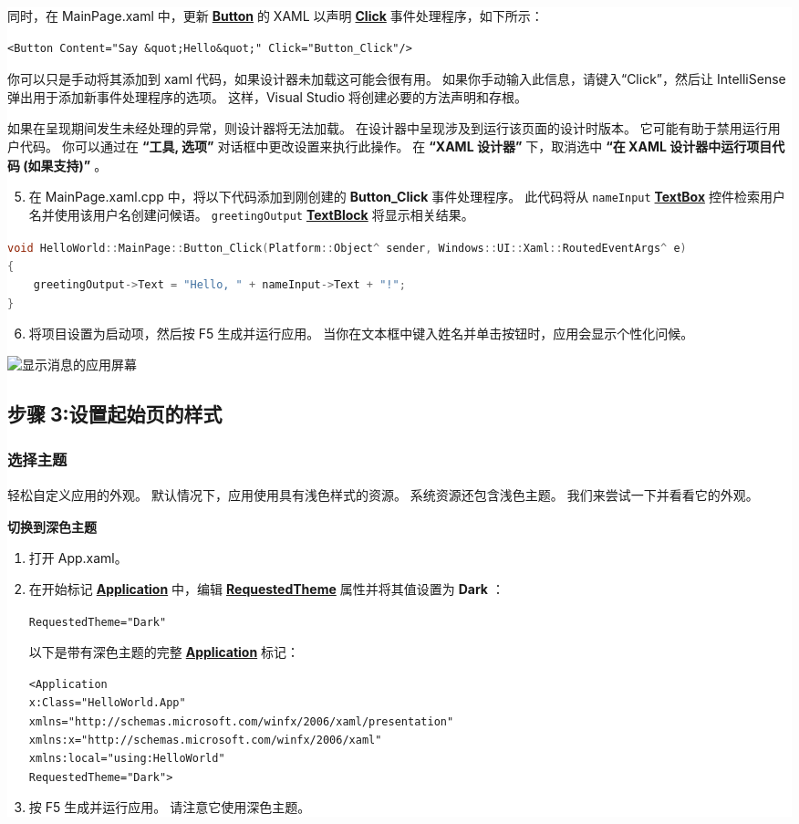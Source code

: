    同时，在 MainPage.xaml 中，更新 [**Button**](/uwp/api/Windows.UI.Xaml.Controls.Button) 的 XAML 以声明 [**Click**](/uwp/api/windows.ui.xaml.controls.primitives.buttonbase.click) 事件处理程序，如下所示：

```xaml
<Button Content="Say &quot;Hello&quot;" Click="Button_Click"/>
```

   你可以只是手动将其添加到 xaml 代码，如果设计器未加载这可能会很有用。 如果你手动输入此信息，请键入“Click”，然后让 IntelliSense 弹出用于添加新事件处理程序的选项。 这样，Visual Studio 将创建必要的方法声明和存根。

   如果在呈现期间发生未经处理的异常，则设计器将无法加载。 在设计器中呈现涉及到运行该页面的设计时版本。 它可能有助于禁用运行用户代码。 你可以通过在 **“工具, 选项”** 对话框中更改设置来执行此操作。 在 **“XAML 设计器”** 下，取消选中 **“在 XAML 设计器中运行项目代码 (如果支持)”** 。

5.  在 MainPage.xaml.cpp 中，将以下代码添加到刚创建的 **Button\_Click** 事件处理程序。 此代码将从 `nameInput` [**TextBox**](/uwp/api/Windows.UI.Xaml.Controls.TextBox) 控件检索用户名并使用该用户名创建问候语。 `greetingOutput` [**TextBlock**](/uwp/api/Windows.UI.Xaml.Controls.TextBlock) 将显示相关结果。

```cpp
void HelloWorld::MainPage::Button_Click(Platform::Object^ sender, Windows::UI::Xaml::RoutedEventArgs^ e)
{
    greetingOutput->Text = "Hello, " + nameInput->Text + "!";
}
```

6.  将项目设置为启动项，然后按 F5 生成并运行应用。 当你在文本框中键入姓名并单击按钮时，应用会显示个性化问候。

![显示消息的应用屏幕](images/xaml-hw-app4.png)

## <a name="step-3-style-the-start-page"></a>步骤 3:设置起始页的样式

### <a name="choosing-a-theme"></a>选择主题

轻松自定义应用的外观。 默认情况下，应用使用具有浅色样式的资源。 系统资源还包含浅色主题。 我们来尝试一下并看看它的外观。

**切换到深色主题**

1.  打开 App.xaml。
2.  在开始标记 [**Application**](/uwp/api/Windows.UI.Xaml.Application) 中，编辑 [**RequestedTheme**](/uwp/api/windows.ui.xaml.application.requestedtheme) 属性并将其值设置为 **Dark** ：

    ```xaml
    RequestedTheme="Dark"
    ```

    以下是带有深色主题的完整 [**Application**](/uwp/api/Windows.UI.Xaml.Application) 标记：

    ```xaml
    <Application
    x:Class="HelloWorld.App"
    xmlns="http://schemas.microsoft.com/winfx/2006/xaml/presentation"
    xmlns:x="http://schemas.microsoft.com/winfx/2006/xaml"
    xmlns:local="using:HelloWorld"
    RequestedTheme="Dark">
    ```

3.  按 F5 生成并运行应用。 请注意它使用深色主题。
